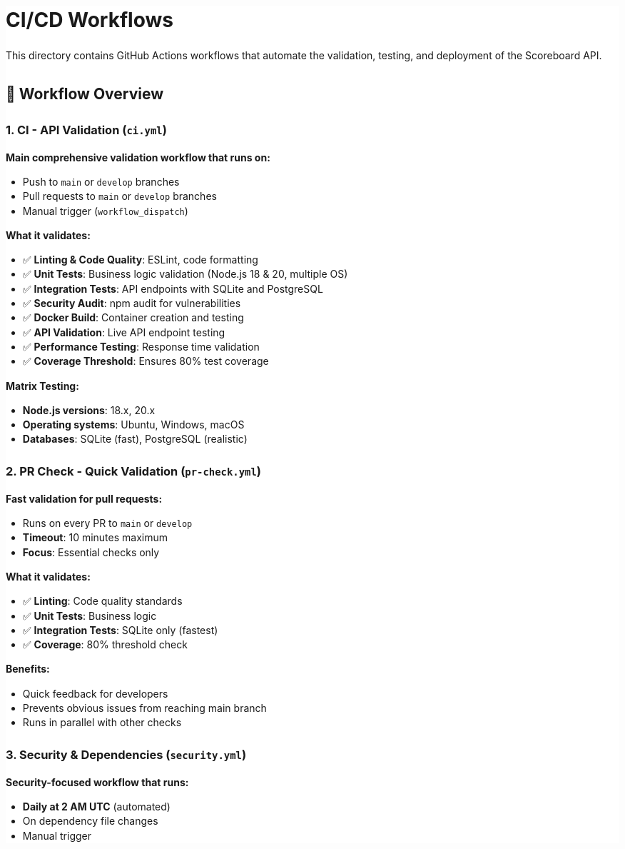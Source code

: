 # CI/CD Workflows

This directory contains GitHub Actions workflows that automate the validation, testing, and deployment of the Scoreboard API.

## 🚀 Workflow Overview

### 1. **CI - API Validation** (`ci.yml`)
**Main comprehensive validation workflow that runs on:**
- Push to `main` or `develop` branches
- Pull requests to `main` or `develop` branches
- Manual trigger (`workflow_dispatch`)

**What it validates:**
- ✅ **Linting & Code Quality**: ESLint, code formatting
- ✅ **Unit Tests**: Business logic validation (Node.js 18 & 20, multiple OS)
- ✅ **Integration Tests**: API endpoints with SQLite and PostgreSQL
- ✅ **Security Audit**: npm audit for vulnerabilities
- ✅ **Docker Build**: Container creation and testing
- ✅ **API Validation**: Live API endpoint testing
- ✅ **Performance Testing**: Response time validation
- ✅ **Coverage Threshold**: Ensures 80% test coverage

**Matrix Testing:**
- **Node.js versions**: 18.x, 20.x
- **Operating systems**: Ubuntu, Windows, macOS
- **Databases**: SQLite (fast), PostgreSQL (realistic)

### 2. **PR Check - Quick Validation** (`pr-check.yml`)
**Fast validation for pull requests:**
- Runs on every PR to `main` or `develop`
- **Timeout**: 10 minutes maximum
- **Focus**: Essential checks only

**What it validates:**
- ✅ **Linting**: Code quality standards
- ✅ **Unit Tests**: Business logic
- ✅ **Integration Tests**: SQLite only (fastest)
- ✅ **Coverage**: 80% threshold check

**Benefits:**
- Quick feedback for developers
- Prevents obvious issues from reaching main branch
- Runs in parallel with other checks

### 3. **Security & Dependencies** (`security.yml`)
**Security-focused workflow that runs:**
- **Daily at 2 AM UTC** (automated)
- On dependency file changes
- Manual trigger
